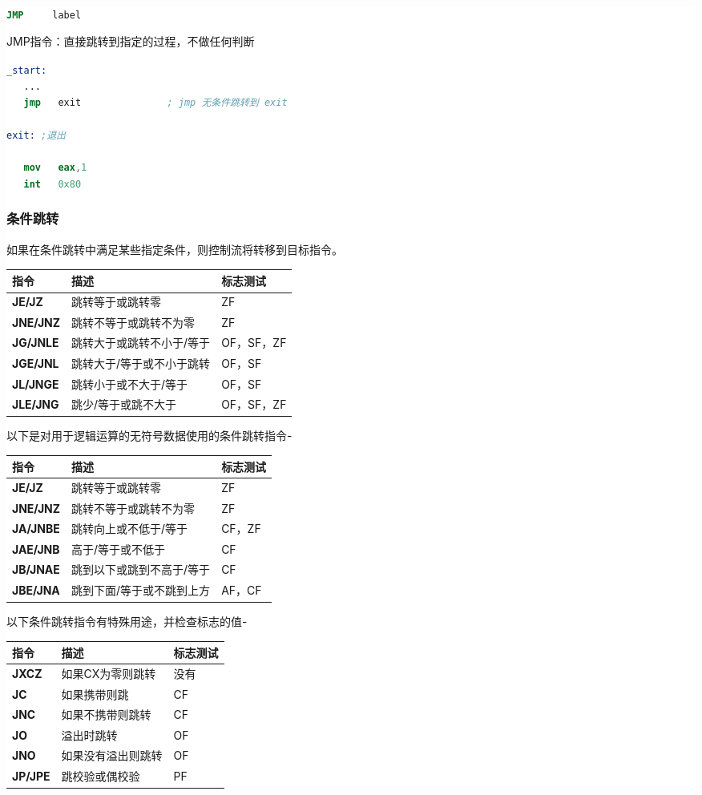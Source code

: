 ```nasm
JMP     label
```



JMP指令：直接跳转到指定的过程，不做任何判断

```nasm
_start:                     
   ...
   jmp   exit               ; jmp 无条件跳转到 exit

exit: ;退出
   
   mov   eax,1             
   int   0x80 
```





### 条件跳转

如果在条件跳转中满足某些指定条件，则控制流将转移到目标指令。

| 指令        | 描述                      | 标志测试   |
| :---------- | :------------------------ | :--------- |
| **JE/JZ**   | 跳转等于或跳转零          | ZF         |
| **JNE/JNZ** | 跳转不等于或跳转不为零    | ZF         |
| **JG/JNLE** | 跳转大于或跳转不小于/等于 | OF，SF，ZF |
| **JGE/JNL** | 跳转大于/等于或不小于跳转 | OF，SF     |
| **JL/JNGE** | 跳转小于或不大于/等于     | OF，SF     |
| **JLE/JNG** | 跳少/等于或跳不大于       | OF，SF，ZF |

以下是对用于逻辑运算的无符号数据使用的条件跳转指令-

| 指令        | 描述                      | 标志测试 |
| :---------- | :------------------------ | :------- |
| **JE/JZ**   | 跳转等于或跳转零          | ZF       |
| **JNE/JNZ** | 跳转不等于或跳转不为零    | ZF       |
| **JA/JNBE** | 跳转向上或不低于/等于     | CF，ZF   |
| **JAE/JNB** | 高于/等于或不低于         | CF       |
| **JB/JNAE** | 跳到以下或跳到不高于/等于 | CF       |
| **JBE/JNA** | 跳到下面/等于或不跳到上方 | AF，CF   |

以下条件跳转指令有特殊用途，并检查标志的值-

| 指令        | 描述                         | 标志测试 |
| :---------- | :--------------------------- | :------- |
| **JXCZ**    | 如果CX为零则跳转             | 没有     |
| **JC**      | 如果携带则跳                 | CF       |
| **JNC**     | 如果不携带则跳转             | CF       |
| **JO**      | 溢出时跳转                   | OF       |
| **JNO**     | 如果没有溢出则跳转           | OF       |
| **JP/JPE**  | 跳校验或偶校验               | PF       |